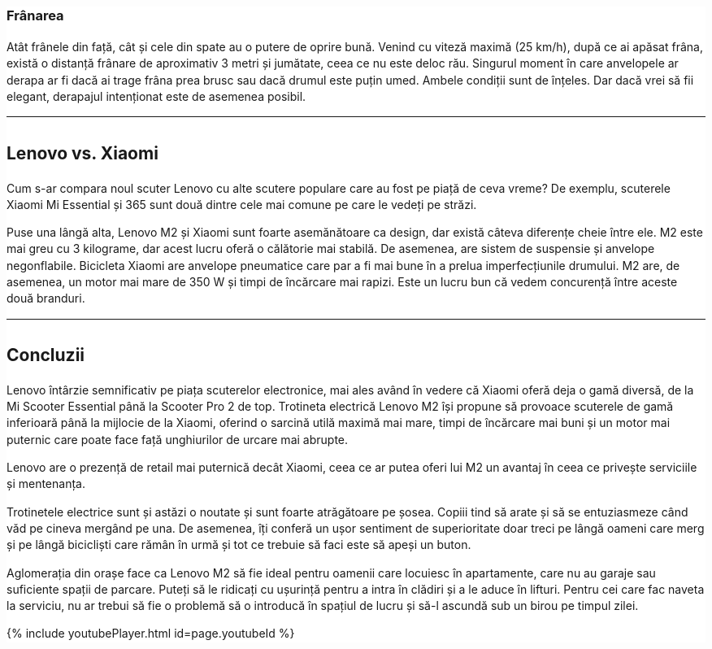 ### Frânarea

Atât frânele din față, cât și cele din spate au o putere de oprire bună. Venind cu viteză maximă (25 km/h), după ce ai apăsat frâna, există o distanță frânare de aproximativ 3 metri și jumătate, ceea ce nu este deloc rău. Singurul moment în care anvelopele ar derapa ar fi dacă ai trage frâna prea brusc sau dacă drumul este puțin umed. Ambele condiții sunt de înțeles. Dar dacă vrei să fii elegant, derapajul intenționat este de asemenea posibil.

---
## Lenovo vs. Xiaomi

Cum s-ar compara noul scuter Lenovo cu alte scutere populare care au fost pe piață de ceva vreme? De exemplu, scuterele Xiaomi Mi Essential și 365 sunt două dintre cele mai comune pe care le vedeți pe străzi.

Puse una lângă alta, Lenovo M2 și Xiaomi sunt foarte asemănătoare ca design, dar există câteva diferențe cheie între ele. M2 este mai greu cu 3 kilograme, dar acest lucru oferă o călătorie mai stabilă. De asemenea, are sistem de suspensie și anvelope negonflabile. Bicicleta Xiaomi are anvelope pneumatice care par a fi mai bune în a prelua imperfecțiunile drumului. M2 are, de asemenea, un motor mai mare de 350 W și timpi de încărcare mai rapizi. Este un lucru bun că vedem concurență între aceste două branduri.

---
## Concluzii

Lenovo întârzie semnificativ pe piața scuterelor electronice, mai ales având în vedere că Xiaomi oferă deja o gamă diversă, de la Mi Scooter Essential până la Scooter Pro 2 de top. Trotineta electrică Lenovo M2 își propune să provoace scuterele de gamă inferioară până la mijlocie de la Xiaomi, oferind o sarcină utilă maximă mai mare, timpi de încărcare mai buni și un motor mai puternic care poate face față unghiurilor de urcare mai abrupte.

Lenovo are o prezență de retail mai puternică decât Xiaomi, ceea ce ar putea oferi lui M2 un avantaj în ceea ce privește serviciile și mentenanța.

Trotinetele electrice sunt și astăzi o noutate și sunt foarte atrăgătoare pe șosea. Copiii tind să arate și să se entuziasmeze când văd pe cineva mergând pe una. De asemenea, îți conferă un ușor sentiment de superioritate doar treci pe lângă oameni care merg și pe lângă bicicliști care rămân în urmă și tot ce trebuie să faci este să apeși un buton.

Aglomerația din orașe face ca Lenovo M2 să fie ideal pentru oamenii care locuiesc în apartamente, care nu au garaje sau suficiente spații de parcare. Puteți să le ridicați cu ușurință pentru a intra în clădiri și a le aduce în lifturi. Pentru cei care fac naveta la serviciu, nu ar trebui să fie o problemă să o introducă în spațiul de lucru și să-l ascundă sub un birou pe timpul zilei.

{% include youtubePlayer.html id=page.youtubeId %}
